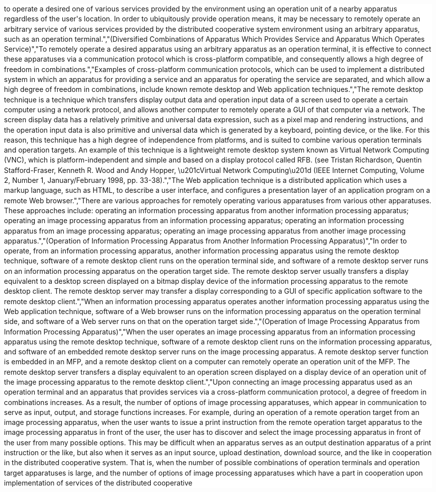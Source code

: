 to operate a desired one of various services provided by the environment using an operation unit of a nearby apparatus regardless of the user's location. In order to ubiquitously provide operation means, it may be necessary to remotely operate an arbitrary service of various services provided by the distributed cooperative system environment using an arbitrary apparatus, such as an operation terminal.","(Diversified Combinations of Apparatus Which Provides Service and Apparatus Which Operates Service)","To remotely operate a desired apparatus using an arbitrary apparatus as an operation terminal, it is effective to connect these apparatuses via a communication protocol which is cross-platform compatible, and consequently allows a high degree of freedom in combinations.","Examples of cross-platform communication protocols, which can be used to implement a distributed system in which an apparatus for providing a service and an apparatus for operating the service are separated, and which allow a high degree of freedom in combinations, include known remote desktop and Web application techniques.","The remote desktop technique is a technique which transfers display output data and operation input data of a screen used to operate a certain computer using a network protocol, and allows another computer to remotely operate a GUI of that computer via a network. The screen display data has a relatively primitive and universal data expression, such as a pixel map and rendering instructions, and the operation input data is also primitive and universal data which is generated by a keyboard, pointing device, or the like. For this reason, this technique has a high degree of independence from platforms, and is suited to combine various operation terminals and operation targets. An example of this technique is a lightweight remote desktop system known as Virtual Network Computing (VNC), which is platform-independent and simple and based on a display protocol called RFB. (see Tristan Richardson, Quentin Stafford-Fraser, Kenneth R. Wood and Andy Hopper, \u201cVirtual Network Computing\u201d (IEEE Internet Computing, Volume 2, Number 1, January\/February 1998, pp. 33-38).","The Web application technique is a distributed application which uses a markup language, such as HTML, to describe a user interface, and configures a presentation layer of an application program on a remote Web browser.","There are various approaches for remotely operating various apparatuses from various other apparatuses. These approaches include: operating an information processing apparatus from another information processing apparatus; operating an image processing apparatus from an information processing apparatus; operating an information processing apparatus from an image processing apparatus; operating an image processing apparatus from another image processing apparatus.","(Operation of Information Processing Apparatus from Another Information Processing Apparatus)","In order to operate, from an information processing apparatus, another information processing apparatus using the remote desktop technique, software of a remote desktop client runs on the operation terminal side, and software of a remote desktop server runs on an information processing apparatus on the operation target side. The remote desktop server usually transfers a display equivalent to a desktop screen displayed on a bitmap display device of the information processing apparatus to the remote desktop client. The remote desktop server may transfer a display corresponding to a GUI of specific application software to the remote desktop client.","When an information processing apparatus operates another information processing apparatus using the Web application technique, software of a Web browser runs on the information processing apparatus on the operation terminal side, and software of a Web server runs on that on the operation target side.","(Operation of Image Processing Apparatus from Information Processing Apparatus)","When the user operates an image processing apparatus from an information processing apparatus using the remote desktop technique, software of a remote desktop client runs on the information processing apparatus, and software of an embedded remote desktop server runs on the image processing apparatus. A remote desktop server function is embedded in an MFP, and a remote desktop client on a computer can remotely operate an operation unit of the MFP. The remote desktop server transfers a display equivalent to an operation screen displayed on a display device of an operation unit of the image processing apparatus to the remote desktop client.","Upon connecting an image processing apparatus used as an operation terminal and an apparatus that provides services via a cross-platform communication protocol, a degree of freedom in combinations increases. As a result, the number of options of image processing apparatuses, which appear in communication to serve as input, output, and storage functions increases. For example, during an operation of a remote operation target from an image processing apparatus, when the user wants to issue a print instruction from the remote operation target apparatus to the image processing apparatus in front of the user, the user has to discover and select the image processing apparatus in front of the user from many possible options. This may be difficult when an apparatus serves as an output destination apparatus of a print instruction or the like, but also when it serves as an input source, upload destination, download source, and the like in cooperation in the distributed cooperative system. That is, when the number of possible combinations of operation terminals and operation target apparatuses is large, and the number of options of image processing apparatuses which have a part in cooperation upon implementation of services of the distributed cooperative